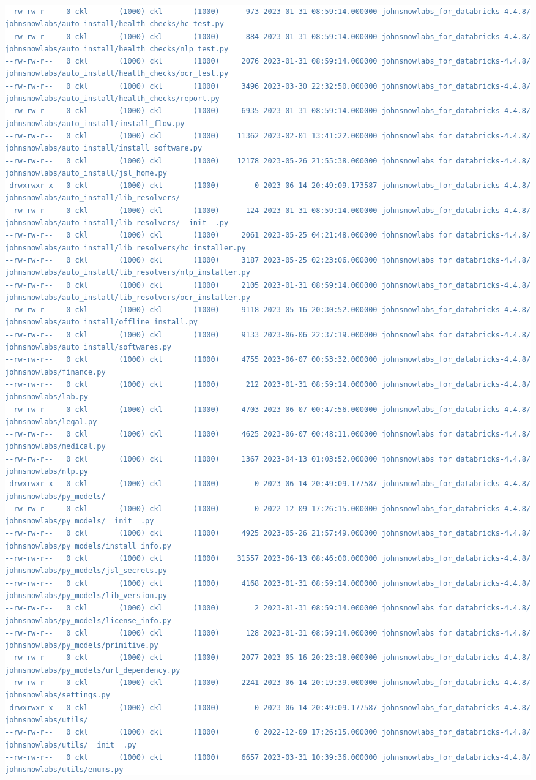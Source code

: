 ```diff
--rw-rw-r--   0 ckl       (1000) ckl       (1000)      973 2023-01-31 08:59:14.000000 johnsnowlabs_for_databricks-4.4.8/johnsnowlabs/auto_install/health_checks/hc_test.py
--rw-rw-r--   0 ckl       (1000) ckl       (1000)      884 2023-01-31 08:59:14.000000 johnsnowlabs_for_databricks-4.4.8/johnsnowlabs/auto_install/health_checks/nlp_test.py
--rw-rw-r--   0 ckl       (1000) ckl       (1000)     2076 2023-01-31 08:59:14.000000 johnsnowlabs_for_databricks-4.4.8/johnsnowlabs/auto_install/health_checks/ocr_test.py
--rw-rw-r--   0 ckl       (1000) ckl       (1000)     3496 2023-03-30 22:32:50.000000 johnsnowlabs_for_databricks-4.4.8/johnsnowlabs/auto_install/health_checks/report.py
--rw-rw-r--   0 ckl       (1000) ckl       (1000)     6935 2023-01-31 08:59:14.000000 johnsnowlabs_for_databricks-4.4.8/johnsnowlabs/auto_install/install_flow.py
--rw-rw-r--   0 ckl       (1000) ckl       (1000)    11362 2023-02-01 13:41:22.000000 johnsnowlabs_for_databricks-4.4.8/johnsnowlabs/auto_install/install_software.py
--rw-rw-r--   0 ckl       (1000) ckl       (1000)    12178 2023-05-26 21:55:38.000000 johnsnowlabs_for_databricks-4.4.8/johnsnowlabs/auto_install/jsl_home.py
-drwxrwxr-x   0 ckl       (1000) ckl       (1000)        0 2023-06-14 20:49:09.173587 johnsnowlabs_for_databricks-4.4.8/johnsnowlabs/auto_install/lib_resolvers/
--rw-rw-r--   0 ckl       (1000) ckl       (1000)      124 2023-01-31 08:59:14.000000 johnsnowlabs_for_databricks-4.4.8/johnsnowlabs/auto_install/lib_resolvers/__init__.py
--rw-rw-r--   0 ckl       (1000) ckl       (1000)     2061 2023-05-25 04:21:48.000000 johnsnowlabs_for_databricks-4.4.8/johnsnowlabs/auto_install/lib_resolvers/hc_installer.py
--rw-rw-r--   0 ckl       (1000) ckl       (1000)     3187 2023-05-25 02:23:06.000000 johnsnowlabs_for_databricks-4.4.8/johnsnowlabs/auto_install/lib_resolvers/nlp_installer.py
--rw-rw-r--   0 ckl       (1000) ckl       (1000)     2105 2023-01-31 08:59:14.000000 johnsnowlabs_for_databricks-4.4.8/johnsnowlabs/auto_install/lib_resolvers/ocr_installer.py
--rw-rw-r--   0 ckl       (1000) ckl       (1000)     9118 2023-05-16 20:30:52.000000 johnsnowlabs_for_databricks-4.4.8/johnsnowlabs/auto_install/offline_install.py
--rw-rw-r--   0 ckl       (1000) ckl       (1000)     9133 2023-06-06 22:37:19.000000 johnsnowlabs_for_databricks-4.4.8/johnsnowlabs/auto_install/softwares.py
--rw-rw-r--   0 ckl       (1000) ckl       (1000)     4755 2023-06-07 00:53:32.000000 johnsnowlabs_for_databricks-4.4.8/johnsnowlabs/finance.py
--rw-rw-r--   0 ckl       (1000) ckl       (1000)      212 2023-01-31 08:59:14.000000 johnsnowlabs_for_databricks-4.4.8/johnsnowlabs/lab.py
--rw-rw-r--   0 ckl       (1000) ckl       (1000)     4703 2023-06-07 00:47:56.000000 johnsnowlabs_for_databricks-4.4.8/johnsnowlabs/legal.py
--rw-rw-r--   0 ckl       (1000) ckl       (1000)     4625 2023-06-07 00:48:11.000000 johnsnowlabs_for_databricks-4.4.8/johnsnowlabs/medical.py
--rw-rw-r--   0 ckl       (1000) ckl       (1000)     1367 2023-04-13 01:03:52.000000 johnsnowlabs_for_databricks-4.4.8/johnsnowlabs/nlp.py
-drwxrwxr-x   0 ckl       (1000) ckl       (1000)        0 2023-06-14 20:49:09.177587 johnsnowlabs_for_databricks-4.4.8/johnsnowlabs/py_models/
--rw-rw-r--   0 ckl       (1000) ckl       (1000)        0 2022-12-09 17:26:15.000000 johnsnowlabs_for_databricks-4.4.8/johnsnowlabs/py_models/__init__.py
--rw-rw-r--   0 ckl       (1000) ckl       (1000)     4925 2023-05-26 21:57:49.000000 johnsnowlabs_for_databricks-4.4.8/johnsnowlabs/py_models/install_info.py
--rw-rw-r--   0 ckl       (1000) ckl       (1000)    31557 2023-06-13 08:46:00.000000 johnsnowlabs_for_databricks-4.4.8/johnsnowlabs/py_models/jsl_secrets.py
--rw-rw-r--   0 ckl       (1000) ckl       (1000)     4168 2023-01-31 08:59:14.000000 johnsnowlabs_for_databricks-4.4.8/johnsnowlabs/py_models/lib_version.py
--rw-rw-r--   0 ckl       (1000) ckl       (1000)        2 2023-01-31 08:59:14.000000 johnsnowlabs_for_databricks-4.4.8/johnsnowlabs/py_models/license_info.py
--rw-rw-r--   0 ckl       (1000) ckl       (1000)      128 2023-01-31 08:59:14.000000 johnsnowlabs_for_databricks-4.4.8/johnsnowlabs/py_models/primitive.py
--rw-rw-r--   0 ckl       (1000) ckl       (1000)     2077 2023-05-16 20:23:18.000000 johnsnowlabs_for_databricks-4.4.8/johnsnowlabs/py_models/url_dependency.py
--rw-rw-r--   0 ckl       (1000) ckl       (1000)     2241 2023-06-14 20:19:39.000000 johnsnowlabs_for_databricks-4.4.8/johnsnowlabs/settings.py
-drwxrwxr-x   0 ckl       (1000) ckl       (1000)        0 2023-06-14 20:49:09.177587 johnsnowlabs_for_databricks-4.4.8/johnsnowlabs/utils/
--rw-rw-r--   0 ckl       (1000) ckl       (1000)        0 2022-12-09 17:26:15.000000 johnsnowlabs_for_databricks-4.4.8/johnsnowlabs/utils/__init__.py
--rw-rw-r--   0 ckl       (1000) ckl       (1000)     6657 2023-03-31 10:39:36.000000 johnsnowlabs_for_databricks-4.4.8/johnsnowlabs/utils/enums.py
```